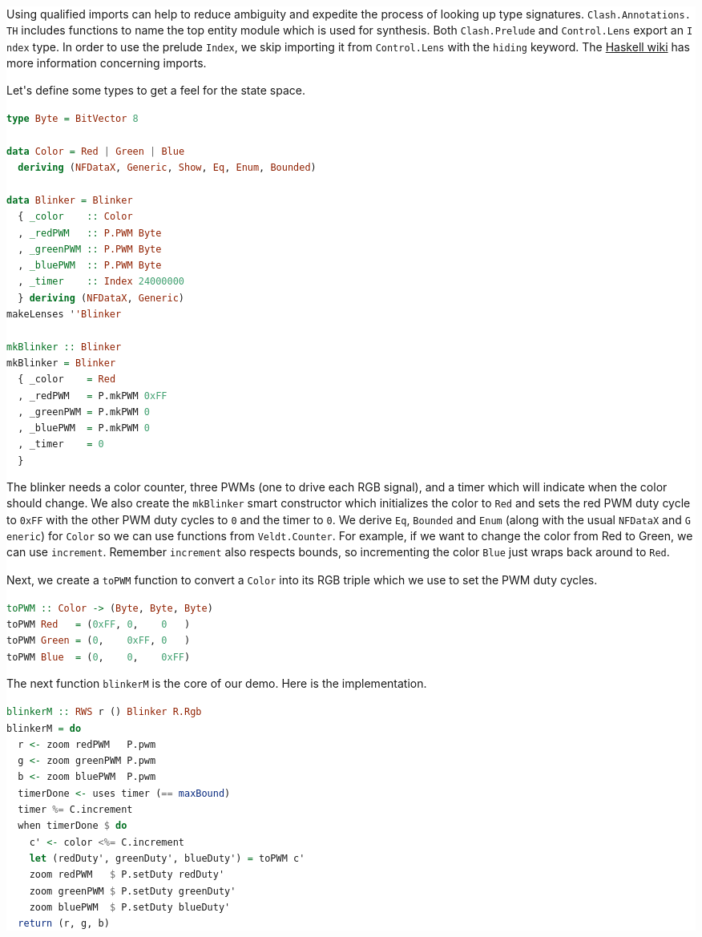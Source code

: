 Using qualified imports can help to reduce ambiguity and expedite the process of looking up type signatures. `Clash.Annotations.TH` includes functions to name the top entity module which is used for synthesis. Both `Clash.Prelude` and `Control.Lens` export an `Index` type. In order to use the prelude `Index`, we skip importing it from `Control.Lens` with the `hiding` keyword. The [Haskell wiki](https://wiki.haskell.org/Import) has more information concerning imports. 

Let's define some types to get a feel for the state space.
```haskell
type Byte = BitVector 8

data Color = Red | Green | Blue
  deriving (NFDataX, Generic, Show, Eq, Enum, Bounded)

data Blinker = Blinker
  { _color    :: Color
  , _redPWM   :: P.PWM Byte
  , _greenPWM :: P.PWM Byte
  , _bluePWM  :: P.PWM Byte
  , _timer    :: Index 24000000
  } deriving (NFDataX, Generic)
makeLenses ''Blinker

mkBlinker :: Blinker
mkBlinker = Blinker
  { _color    = Red
  , _redPWM   = P.mkPWM 0xFF
  , _greenPWM = P.mkPWM 0
  , _bluePWM  = P.mkPWM 0
  , _timer    = 0
  } 
```
The blinker needs a color counter, three PWMs (one to drive each RGB signal), and a timer which will indicate when the color should change. We also create the `mkBlinker` smart constructor which initializes the color to `Red` and sets the red PWM duty cycle to `0xFF` with the other PWM duty cycles to `0` and the timer to `0`. We derive `Eq`, `Bounded` and `Enum` (along with the usual `NFDataX` and `Generic`) for `Color` so we can use functions from `Veldt.Counter`. For example, if we want to change the color from Red to Green, we can use `increment`. Remember `increment` also respects bounds, so incrementing the color `Blue` just wraps back around to `Red`.

Next, we create a `toPWM` function to convert a `Color` into its RGB triple which we use to set the PWM duty cycles.
```haskell
toPWM :: Color -> (Byte, Byte, Byte)
toPWM Red   = (0xFF, 0,    0   )
toPWM Green = (0,    0xFF, 0   )
toPWM Blue  = (0,    0,    0xFF)
```
The next function `blinkerM` is the core of our demo. Here is the implementation.
```haskell
blinkerM :: RWS r () Blinker R.Rgb
blinkerM = do
  r <- zoom redPWM   P.pwm
  g <- zoom greenPWM P.pwm
  b <- zoom bluePWM  P.pwm
  timerDone <- uses timer (== maxBound)
  timer %= C.increment
  when timerDone $ do
    c' <- color <%= C.increment
    let (redDuty', greenDuty', blueDuty') = toPWM c'
    zoom redPWM   $ P.setDuty redDuty'
    zoom greenPWM $ P.setDuty greenDuty'
    zoom bluePWM  $ P.setDuty blueDuty'
  return (r, g, b)
```